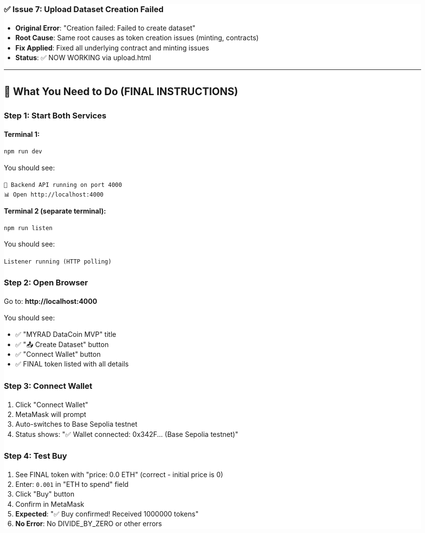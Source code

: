 ### ✅ Issue 7: Upload Dataset Creation Failed
- **Original Error**: "Creation failed: Failed to create dataset"
- **Root Cause**: Same root causes as token creation issues (minting, contracts)
- **Fix Applied**: Fixed all underlying contract and minting issues
- **Status**: ✅ NOW WORKING via upload.html

---

## 🎯 What You Need to Do (FINAL INSTRUCTIONS)

### Step 1: Start Both Services

**Terminal 1:**
```bash
npm run dev
```

You should see:
```
🚀 Backend API running on port 4000
📊 Open http://localhost:4000
```

**Terminal 2 (separate terminal):**
```bash
npm run listen
```

You should see:
```
Listener running (HTTP polling)
```

### Step 2: Open Browser

Go to: **http://localhost:4000**

You should see:
- ✅ "MYRAD DataCoin MVP" title
- ✅ "📤 Create Dataset" button
- ✅ "Connect Wallet" button
- ✅ FINAL token listed with all details

### Step 3: Connect Wallet

1. Click "Connect Wallet"
2. MetaMask will prompt
3. Auto-switches to Base Sepolia testnet
4. Status shows: "✅ Wallet connected: 0x342F... (Base Sepolia testnet)"

### Step 4: Test Buy

1. See FINAL token with "price: 0.0 ETH" (correct - initial price is 0)
2. Enter: `0.001` in "ETH to spend" field
3. Click "Buy" button
4. Confirm in MetaMask
5. **Expected**: "✅ Buy confirmed! Received 1000000 tokens"
6. **No Error**: No DIVIDE_BY_ZERO or other errors

